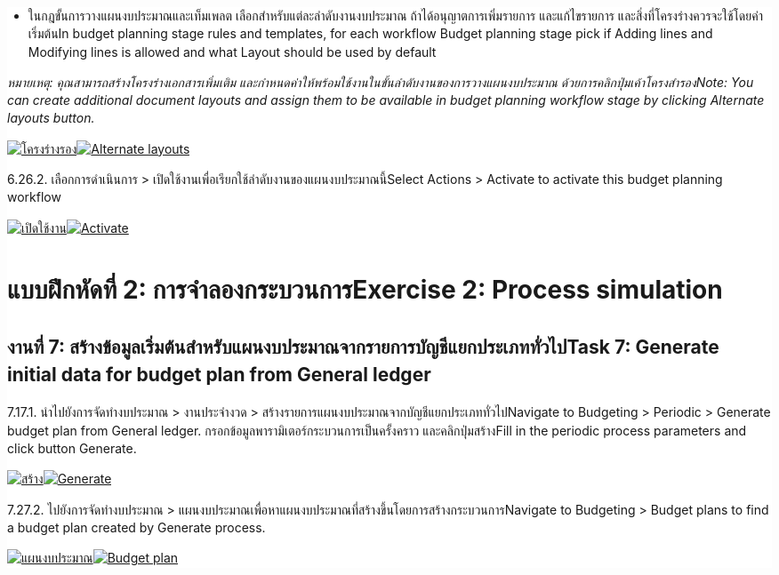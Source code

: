 -   <span data-ttu-id="09fe6-253">ในกฎขั้นการวางแผนงบประมาณและเท็มเพลต เลือกสำหรับแต่ละลำดับงานงบประมาณ ถ้าได้อนุญาตการเพิ่มรายการ และแก้ไขรายการ และสิ่งที่โครงร่างควรจะใช้โดยค่าเริ่มต้น</span><span class="sxs-lookup"><span data-stu-id="09fe6-253">In budget planning stage rules and templates, for each workflow Budget planning stage pick if Adding lines and Modifying lines is allowed and what Layout should be used by default</span></span>

<span data-ttu-id="09fe6-254">*หมายเหตุ: คุณสามารถสร้างโครงร่างเอกสารเพิ่มเติม และกำหนดค่าให้พร้อมใช้งานในขั้นลำดับงานของการวางแผนงบประมาณ ด้วยการคลิกปุ่มเค้าโครงสำรอง*</span><span class="sxs-lookup"><span data-stu-id="09fe6-254">*Note: You can create additional document layouts and assign them to be available in budget planning workflow stage by clicking Alternate layouts button.*</span></span> 

<span data-ttu-id="09fe6-255">[![โครงร่างรอง](./media/screenshot27.png)](./media/screenshot27.png)</span><span class="sxs-lookup"><span data-stu-id="09fe6-255">[![Alternate layouts](./media/screenshot27.png)](./media/screenshot27.png)</span></span> 

<span data-ttu-id="09fe6-256">6.2</span><span class="sxs-lookup"><span data-stu-id="09fe6-256">6.2.</span></span> <span data-ttu-id="09fe6-257">เลือกการดำเนินการ &gt; เปิดใช้งานเพื่อเรียกใช้ลำดับงานของแผนงบประมาณนี้</span><span class="sxs-lookup"><span data-stu-id="09fe6-257">Select Actions &gt; Activate to activate this budget planning workflow</span></span> 

<span data-ttu-id="09fe6-258">[![เปิดใช้งาน](./media/screenshot28.png)](./media/screenshot28.png)</span><span class="sxs-lookup"><span data-stu-id="09fe6-258">[![Activate](./media/screenshot28.png)](./media/screenshot28.png)</span></span>

<a name="exercise-2-process-simulation"></a><span data-ttu-id="09fe6-259">แบบฝึกหัดที่ 2: การจำลองกระบวนการ</span><span class="sxs-lookup"><span data-stu-id="09fe6-259">Exercise 2: Process simulation</span></span>
==============================

## <a name="task-7-generate-initial-data-for-budget-plan-from-general-ledger"></a><span data-ttu-id="09fe6-260">งานที่ 7: สร้างข้อมูลเริ่มต้นสำหรับแผนงบประมาณจากรายการบัญชีแยกประเภททั่วไป</span><span class="sxs-lookup"><span data-stu-id="09fe6-260">Task 7: Generate initial data for budget plan from General ledger</span></span>
<span data-ttu-id="09fe6-261">7.1</span><span class="sxs-lookup"><span data-stu-id="09fe6-261">7.1.</span></span> <span data-ttu-id="09fe6-262">นำไปยังการจัดทำงบประมาณ &gt; งานประจำงวด &gt; สร้างรายการแผนงบประมาณจากบัญชีแยกประเภททั่วไป</span><span class="sxs-lookup"><span data-stu-id="09fe6-262">Navigate to Budgeting &gt; Periodic &gt; Generate budget plan from General ledger.</span></span> <span data-ttu-id="09fe6-263">กรอกข้อมูลพารามิเตอร์กระบวนการเป็นครั้งคราว และคลิกปุ่มสร้าง</span><span class="sxs-lookup"><span data-stu-id="09fe6-263">Fill in the periodic process parameters and click button Generate.</span></span> 

<span data-ttu-id="09fe6-264">[![สร้าง](./media/screenshot29.png)](./media/screenshot29.png)</span><span class="sxs-lookup"><span data-stu-id="09fe6-264">[![Generate](./media/screenshot29.png)](./media/screenshot29.png)</span></span> 

<span data-ttu-id="09fe6-265">7.2</span><span class="sxs-lookup"><span data-stu-id="09fe6-265">7.2.</span></span> <span data-ttu-id="09fe6-266">ไปยังการจัดทำงบประมาณ &gt; แผนงบประมาณเพื่อหาแผนงบประมาณที่สร้างขึ้นโดยการสร้างกระบวนการ</span><span class="sxs-lookup"><span data-stu-id="09fe6-266">Navigate to Budgeting &gt; Budget plans to find a budget plan created by Generate process.</span></span> 

<span data-ttu-id="09fe6-267">[![แผนงบประมาณ](./media/screenshot30.png)](./media/screenshot30.png)</span><span class="sxs-lookup"><span data-stu-id="09fe6-267">[![Budget plan](./media/screenshot30.png)](./media/screenshot30.png)</span></span> 
